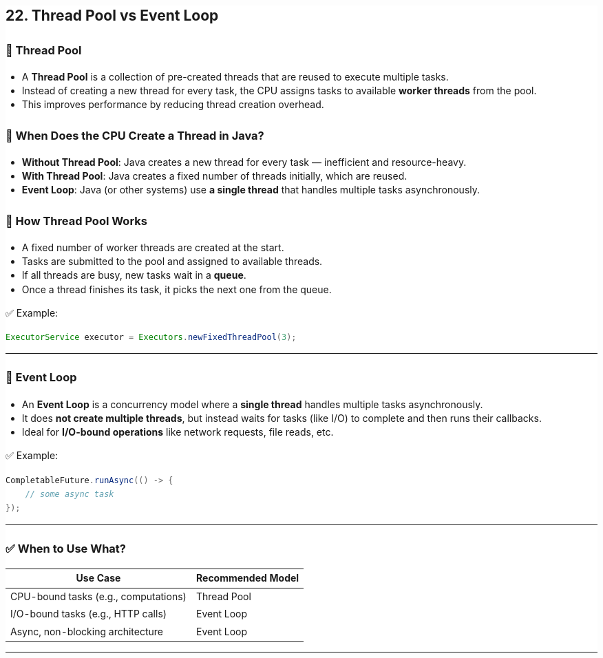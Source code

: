 ## 22. Thread Pool vs Event Loop

### 🔹 Thread Pool
- A **Thread Pool** is a collection of pre-created threads that are reused to execute multiple tasks.
- Instead of creating a new thread for every task, the CPU assigns tasks to available **worker threads** from the pool.
- This improves performance by reducing thread creation overhead.

### 🔸 When Does the CPU Create a Thread in Java?
- **Without Thread Pool**: Java creates a new thread for every task — inefficient and resource-heavy.
- **With Thread Pool**: Java creates a fixed number of threads initially, which are reused.
- **Event Loop**: Java (or other systems) use **a single thread** that handles multiple tasks asynchronously.

### 🔹 How Thread Pool Works
- A fixed number of worker threads are created at the start.
- Tasks are submitted to the pool and assigned to available threads.
- If all threads are busy, new tasks wait in a **queue**.
- Once a thread finishes its task, it picks the next one from the queue.

✅ Example:
```java
ExecutorService executor = Executors.newFixedThreadPool(3);
```

---

### 🔹 Event Loop
- An **Event Loop** is a concurrency model where a **single thread** handles multiple tasks asynchronously.
- It does **not create multiple threads**, but instead waits for tasks (like I/O) to complete and then runs their callbacks.
- Ideal for **I/O-bound operations** like network requests, file reads, etc.

✅ Example:
```java
CompletableFuture.runAsync(() -> {
    // some async task
});
```

---

### ✅ When to Use What?

| Use Case                          | Recommended Model |
|----------------------------------|-------------------|
| CPU-bound tasks (e.g., computations) | Thread Pool        |
| I/O-bound tasks (e.g., HTTP calls)   | Event Loop         |
| Async, non-blocking architecture     | Event Loop         |

---